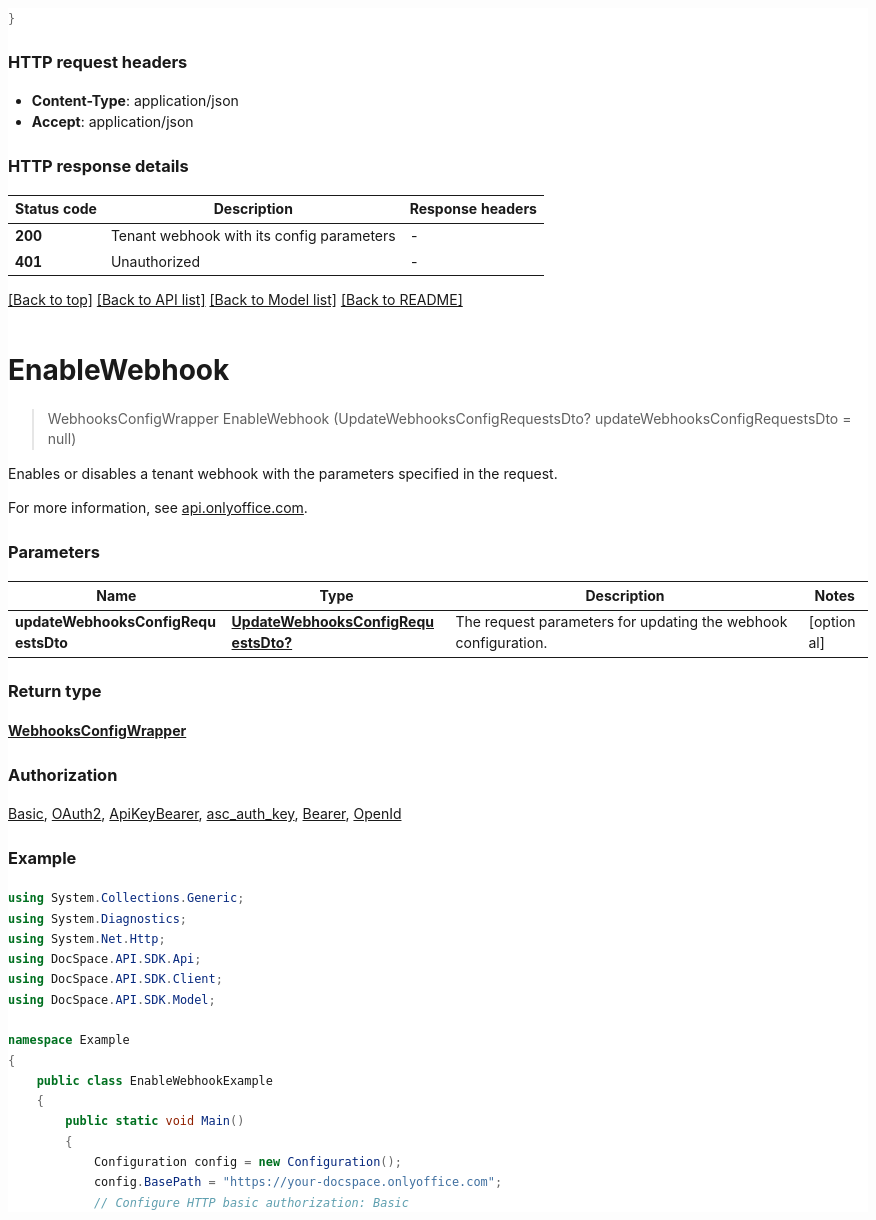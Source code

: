 ```csharp
}
```

### HTTP request headers

 - **Content-Type**: application/json
 - **Accept**: application/json


### HTTP response details
| Status code | Description | Response headers |
|-------------|-------------|------------------|
| **200** | Tenant webhook with its config parameters |  -  |
| **401** | Unauthorized |  -  |

[[Back to top]](#) [[Back to API list]](../README.md#documentation-for-api-endpoints) [[Back to Model list]](../README.md#documentation-for-models) [[Back to README]](../README.md)

<a id="enablewebhook"></a>
# **EnableWebhook**
> WebhooksConfigWrapper EnableWebhook (UpdateWebhooksConfigRequestsDto? updateWebhooksConfigRequestsDto = null)

Enables or disables a tenant webhook with the parameters specified in the request.

For more information, see [api.onlyoffice.com](https://api.onlyoffice.com/docspace/api-backend/usage-api/enable-webhook/).

### Parameters

| Name | Type | Description | Notes |
|------|------|-------------|-------|
| **updateWebhooksConfigRequestsDto** | [**UpdateWebhooksConfigRequestsDto?**](UpdateWebhooksConfigRequestsDto.md) | The request parameters for updating the webhook configuration. | [optional]  |

### Return type

[**WebhooksConfigWrapper**](WebhooksConfigWrapper.md)

### Authorization

[Basic](../README.md#Basic), [OAuth2](../README.md#OAuth2), [ApiKeyBearer](../README.md#ApiKeyBearer), [asc_auth_key](../README.md#asc_auth_key), [Bearer](../README.md#Bearer), [OpenId](../README.md#OpenId)

### Example
```csharp
using System.Collections.Generic;
using System.Diagnostics;
using System.Net.Http;
using DocSpace.API.SDK.Api;
using DocSpace.API.SDK.Client;
using DocSpace.API.SDK.Model;

namespace Example
{
    public class EnableWebhookExample
    {
        public static void Main()
        {
            Configuration config = new Configuration();
            config.BasePath = "https://your-docspace.onlyoffice.com";
            // Configure HTTP basic authorization: Basic
```